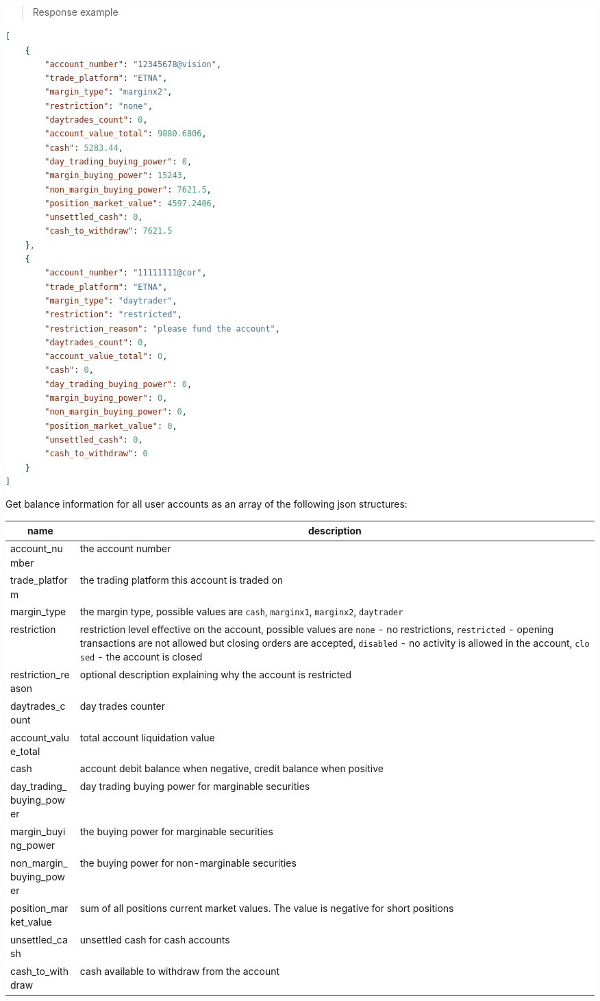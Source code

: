 > Response example

```json
[
    {
        "account_number": "12345678@vision",
        "trade_platform": "ETNA",
        "margin_type": "marginx2",
        "restriction": "none",
        "daytrades_count": 0,
        "account_value_total": 9880.6806,
        "cash": 5283.44,
        "day_trading_buying_power": 0,
        "margin_buying_power": 15243,
        "non_margin_buying_power": 7621.5,
        "position_market_value": 4597.2406,
        "unsettled_cash": 0,
        "cash_to_withdraw": 7621.5
    },
    {
        "account_number": "11111111@cor",
        "trade_platform": "ETNA",
        "margin_type": "daytrader",
        "restriction": "restricted",
        "restriction_reason": "please fund the account",
        "daytrades_count": 0,
        "account_value_total": 0,
        "cash": 0,
        "day_trading_buying_power": 0,
        "margin_buying_power": 0,
        "non_margin_buying_power": 0,
        "position_market_value": 0,
        "unsettled_cash": 0,
        "cash_to_withdraw": 0
    }
]
```

Get balance information for all user accounts as an array of the following json structures:

name | description
---- | ----
account_number | the account number
trade_platform | the trading platform this account is traded on
margin_type | the margin type, possible values are `cash`, `marginx1`, `marginx2`, `daytrader`
restriction | restriction level effective on the account, possible values are `none` - no restrictions, `restricted` - opening transactions are not allowed but closing orders are accepted, `disabled` - no activity is allowed in the account, `closed` - the account is closed
restriction_reason | optional description explaining why the account is restricted
daytrades_count | day trades counter
account_value_total | total account liquidation value
cash | account debit balance when negative, credit balance when positive
day_trading_buying_power | day trading buying power for marginable securities
margin_buying_power | the buying power for marginable securities
non_margin_buying_power | the buying power for non-marginable securities
position_market_value | sum of all positions current market values. The value is negative for short positions
unsettled_cash | unsettled cash for cash accounts
cash_to_withdraw | cash available to withdraw from the account
